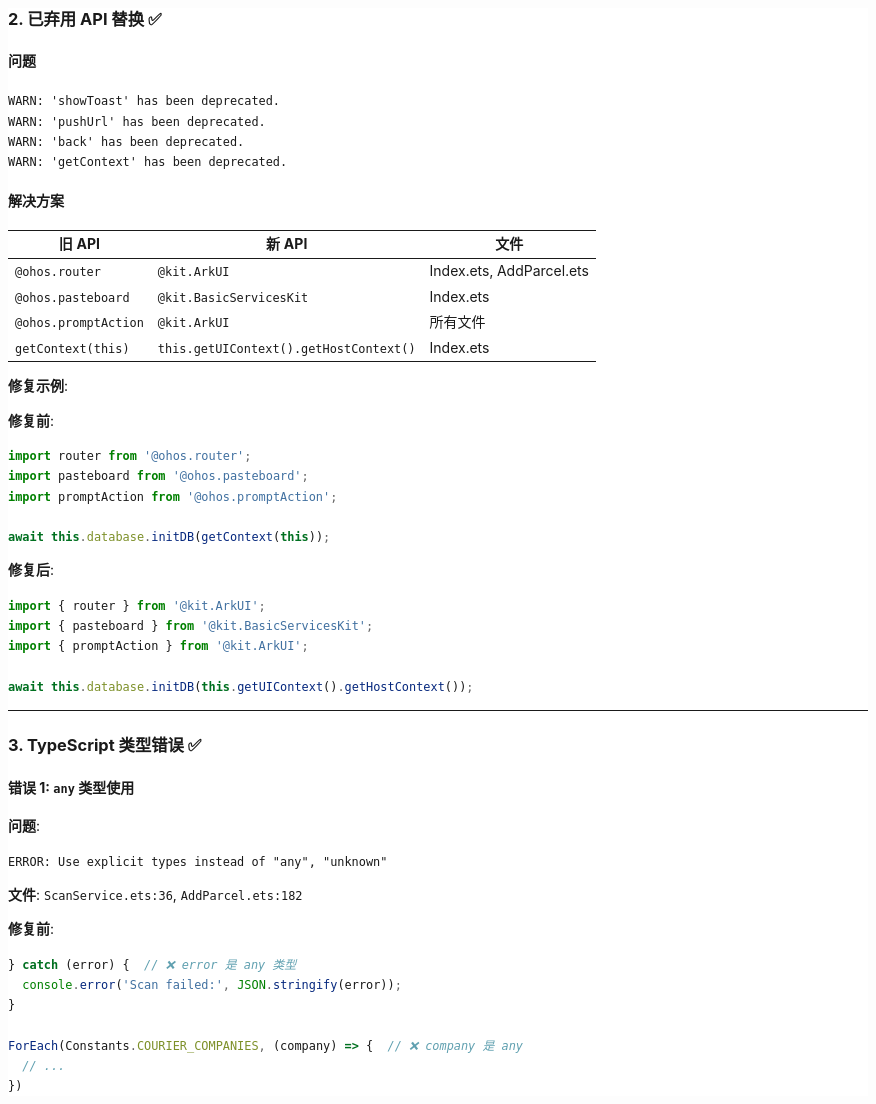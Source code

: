 
### 2. 已弃用 API 替换 ✅

#### 问题
```
WARN: 'showToast' has been deprecated.
WARN: 'pushUrl' has been deprecated.
WARN: 'back' has been deprecated.
WARN: 'getContext' has been deprecated.
```

#### 解决方案

| 旧 API | 新 API | 文件 |
|--------|--------|------|
| `@ohos.router` | `@kit.ArkUI` | Index.ets, AddParcel.ets |
| `@ohos.pasteboard` | `@kit.BasicServicesKit` | Index.ets |
| `@ohos.promptAction` | `@kit.ArkUI` | 所有文件 |
| `getContext(this)` | `this.getUIContext().getHostContext()` | Index.ets |

**修复示例**:

**修复前**:
```typescript
import router from '@ohos.router';
import pasteboard from '@ohos.pasteboard';
import promptAction from '@ohos.promptAction';

await this.database.initDB(getContext(this));
```

**修复后**:
```typescript
import { router } from '@kit.ArkUI';
import { pasteboard } from '@kit.BasicServicesKit';
import { promptAction } from '@kit.ArkUI';

await this.database.initDB(this.getUIContext().getHostContext());
```

---

### 3. TypeScript 类型错误 ✅

#### 错误 1: `any` 类型使用
**问题**:
```
ERROR: Use explicit types instead of "any", "unknown"
```

**文件**: `ScanService.ets:36`, `AddParcel.ets:182`

**修复前**:
```typescript
} catch (error) {  // ❌ error 是 any 类型
  console.error('Scan failed:', JSON.stringify(error));
}

ForEach(Constants.COURIER_COMPANIES, (company) => {  // ❌ company 是 any
  // ...
})
```
